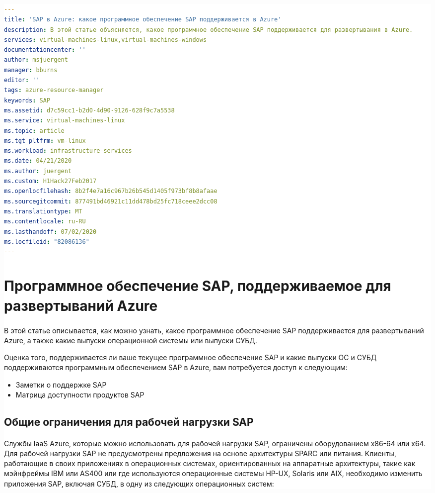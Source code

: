 ```yaml
---
title: 'SAP в Azure: какое программное обеспечение SAP поддерживается в Azure'
description: В этой статье объясняется, какое программное обеспечение SAP поддерживается для развертывания в Azure.
services: virtual-machines-linux,virtual-machines-windows
documentationcenter: ''
author: msjuergent
manager: bburns
editor: ''
tags: azure-resource-manager
keywords: SAP
ms.assetid: d7c59cc1-b2d0-4d90-9126-628f9c7a5538
ms.service: virtual-machines-linux
ms.topic: article
ms.tgt_pltfrm: vm-linux
ms.workload: infrastructure-services
ms.date: 04/21/2020
ms.author: juergent
ms.custom: H1Hack27Feb2017
ms.openlocfilehash: 8b2f4e7a16c967b26b545d1405f973bf8b8afaae
ms.sourcegitcommit: 877491bd46921c11dd478bd25fc718ceee2dcc08
ms.translationtype: MT
ms.contentlocale: ru-RU
ms.lasthandoff: 07/02/2020
ms.locfileid: "82086136"
---
```

# <a name="what-sap-software-is-supported-for-azure-deployments"></a>Программное обеспечение SAP, поддерживаемое для развертываний Azure
В этой статье описывается, как можно узнать, какое программное обеспечение SAP поддерживается для развертываний Azure, а также какие выпуски операционной системы или выпуски СУБД.

Оценка того, поддерживается ли ваше текущее программное обеспечение SAP и какие выпуски ОС и СУБД поддерживаются программным обеспечением SAP в Azure, вам потребуется доступ к следующим:

- Заметки о поддержке SAP
- Матрица доступности продуктов SAP



## <a name="general-restrictions-for-sap-workload"></a>Общие ограничения для рабочей нагрузки SAP
Службы IaaS Azure, которые можно использовать для рабочей нагрузки SAP, ограничены оборудованием x86-64 или x64. Для рабочей нагрузки SAP не предусмотрены предложения на основе архитектуры SPARC или питания. Клиенты, работающие в своих приложениях в операционных системах, ориентированных на аппаратные архитектуры, такие как мэйнфреймы IBM или AS400 или где используются операционные системы HP-UX, Solaris или AIX, необходимо изменить приложения SAP, включая СУБД, в одну из следующих операционных систем:
